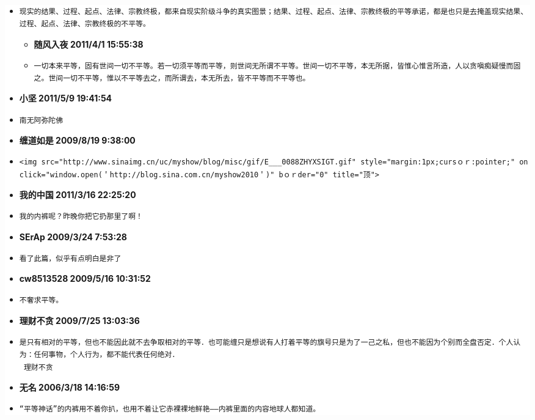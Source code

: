 - ```
  现实的结果、过程、起点、法律、宗教终极，都来自现实阶级斗争的真实图景；结果、过程、起点、法律、宗教终极的平等承诺，都是也只是去掩盖现实结果、过程、起点、法律、宗教终极的不平等。
  ```
   - **随风入夜 2011/4/1 15:55:38**
   - ```
     一切本来平等，固有世间一切不平等。若一切须平等而平等，则世间无所谓不平等。世间一切不平等，本无所据，皆惟心惟言所造，人以贪嗔痴疑慢而固之。世间一切不平等，惟以不平等去之，而所谓去，本无所去，皆不平等而不平等也。
     ```
- **小坚 2011/5/9 19:41:54**
- ```
  南无阿弥陀佛
  ```
- **缠道如是 2009/8/19 9:38:00**
- ```
  <img src="http://www.sinaimg.cn/uc/myshow/blog/misc/gif/E___0088ZHYXSIGT.gif" style="margin:1px;cursｏｒ:pointer;" onclick="window.open(＇http://blog.sina.com.cn/myshow2010＇)" bｏｒder="0" title="顶">
  ```
- **我的中国 2011/3/16 22:25:20**
- ```
  我的内裤呢？昨晚你把它扔那里了啊！
  ```
- **SErAp 2009/3/24 7:53:28**
- ```
  看了此篇，似乎有点明白是非了
  ```
- **cw8513528 2009/5/16 10:31:52**
- ```
  不奢求平等。
  ```
- **理财不贪 2009/7/25 13:03:36**
- ```
  是只有相对的平等，但也不能因此就不去争取相对的平等．也可能缠只是想说有人打着平等的旗号只是为了一己之私，但也不能因为个别而全盘否定．个人认为：任何事物，个人行为，都不能代表任何绝对．
   理财不贪
  ```
- **无名 2006/3/18 14:16:59**
- ```
  “平等神话”的内裤用不着你扒，也用不着让它赤裸裸地鲜艳――内裤里面的内容地球人都知道。
  ```
